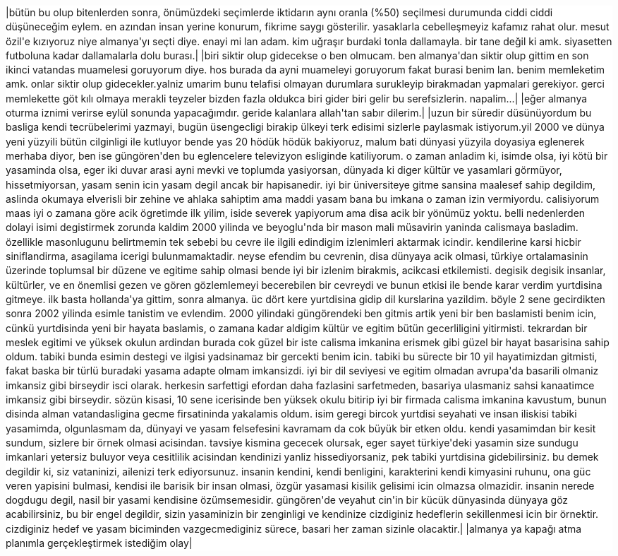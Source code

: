 |bütün bu olup bitenlerden sonra, önümüzdeki seçimlerde iktidarın aynı oranla (%50) seçilmesi durumunda ciddi ciddi düşüneceğim eylem. en azından insan yerine konurum, fikrime saygı gösterilir. yasaklarla cebelleşmeyiz kafamız rahat olur. mesut özil'e kızıyoruz niye almanya'yı seçti diye. enayi mi lan adam. kim uğraşır burdaki tonla dallamayla. bir tane değil ki amk. siyasetten futboluna kadar dallamalarla dolu burası.| 
|biri siktir olup gidecekse o ben olmucam. ben almanya'dan siktir olup gittim en son ikinci vatandas muamelesi goruyorum diye. hos burada da ayni muameleyi goruyorum fakat burasi benim lan. benim memleketim amk. onlar siktir olup gidecekler.yalniz umarim bunu telafisi olmayan durumlara surukleyip birakmadan yapmalari gerekiyor. gerci memlekette göt kılı olmaya merakli teyzeler bizden fazla oldukca biri gider biri gelir bu serefsizlerin. napalim...| 
|eğer almanya oturma iznimi verirse eylül sonunda yapacağımdır. geride kalanlara allah'tan sabır dilerim.| 
|uzun bir süredir düsünüyordum bu basliga kendi tecrübelerimi yazmayi, bugün üsengecligi birakip ülkeyi terk edisimi sizlerle paylasmak istiyorum.yil 2000 ve dünya yeni yüzyili bütün cilginligi ile kutluyor bende yas 20 hödük hödük bakiyoruz, malum bati dünyasi yüzyila doyasiya eglenerek merhaba diyor, ben ise güngören'den bu eglencelere televizyon esliginde katiliyorum. o zaman anladim ki, isimde olsa, iyi kötü bir yasaminda olsa, eger iki duvar arasi ayni mevki ve toplumda yasiyorsan, dünyada ki diger kültür ve yasamlari görmüyor, hissetmiyorsan, yasam senin icin yasam degil ancak bir hapisanedir. iyi bir üniversiteye gitme sansina maalesef sahip degildim, aslinda okumaya elverisli bir zehine ve ahlaka sahiptim ama maddi yasam bana bu imkana o zaman izin vermiyordu. calisiyorum maas iyi o zamana göre acik ögretimde ilk yilim, iside severek yapiyorum ama disa acik bir yönümüz yoktu. belli nedenlerden dolayi isimi degistirmek zorunda kaldim 2000 yilinda ve beyoglu'nda bir mason mali müsavirin yaninda calismaya basladim. özellikle masonlugunu belirtmemin tek sebebi bu cevre ile ilgili edindigim izlenimleri aktarmak icindir. kendilerine karsi hicbir siniflandirma, asagilama icerigi bulunmamaktadir. neyse efendim bu cevrenin, disa dünyaya acik olmasi, türkiye ortalamasinin üzerinde toplumsal bir düzene ve egitime sahip olmasi bende iyi bir izlenim birakmis, acikcasi etkilemisti. degisik degisik insanlar, kültürler, ve en önemlisi gezen ve gören gözlemlemeyi becerebilen bir cevreydi ve bunun etkisi ile bende karar verdim yurtdisina gitmeye. ilk basta hollanda'ya gittim, sonra almanya. üc dört kere yurtdisina gidip dil kurslarina yazildim. böyle 2 sene gecirdikten sonra 2002 yilinda esimle tanistim ve evlendim. 2000 yilindaki güngörendeki ben gitmis artik yeni bir ben baslamisti benim icin, cünkü yurtdisinda yeni bir hayata baslamis, o zamana kadar aldigim kültür ve egitim bütün gecerliligini yitirmisti. tekrardan bir meslek egitimi ve yüksek okulun ardindan burada cok güzel bir iste calisma imkanina erismek gibi güzel bir hayat basarisina sahip oldum. tabiki bunda esimin destegi ve ilgisi yadsinamaz bir gercekti benim icin. tabiki bu sürecte bir 10 yil hayatimizdan gitmisti, fakat baska bir türlü buradaki yasama adapte olmam imkansizdi. iyi bir dil seviyesi ve egitim olmadan avrupa'da basarili olmaniz imkansiz gibi birseydir isci olarak. herkesin sarfettigi efordan daha fazlasini sarfetmeden, basariya ulasmaniz sahsi kanaatimce imkansiz gibi birseydir. sözün kisasi, 10 sene icerisinde ben yüksek okulu bitirip iyi bir firmada calisma imkanina kavustum, bunun disinda alman vatandasligina gecme firsatininda yakalamis oldum. isim geregi bircok yurtdisi seyahati ve insan iliskisi tabiki yasamimda, olgunlasmam da, dünyayi ve yasam felsefesini kavramam da cok büyük bir etken oldu. kendi yasamimdan bir kesit sundum, sizlere bir örnek olmasi acisindan. tavsiye kismina gececek olursak, eger sayet türkiye'deki yasamin size sundugu imkanlari yetersiz buluyor veya cesitlilik acisindan kendinizi yanliz hissediyorsaniz, pek tabiki yurtdisina gidebilirsiniz. bu demek degildir ki, siz vataninizi, ailenizi terk ediyorsunuz. insanin kendini, kendi benligini, karakterini kendi kimyasini ruhunu, ona güc veren yapisini bulmasi, kendisi ile barisik bir insan olmasi, özgür yasamasi kisilik gelisimi icin olmazsa olmazidir. insanin nerede dogdugu degil, nasil bir yasami kendisine özümsemesidir. güngören'de veyahut cin'in bir kücük dünyasinda dünyaya göz acabilirsiniz, bu bir engel degildir, sizin yasaminizin bir zenginligi ve kendinize cizdiginiz hedeflerin sekillenmesi icin bir örnektir. cizdiginiz hedef ve yasam biciminden vazgecmediginiz sürece, basari her zaman sizinle olacaktir.| 
|almanya ya kapağı atma planımla gerçekleştirmek istediğim olay| 